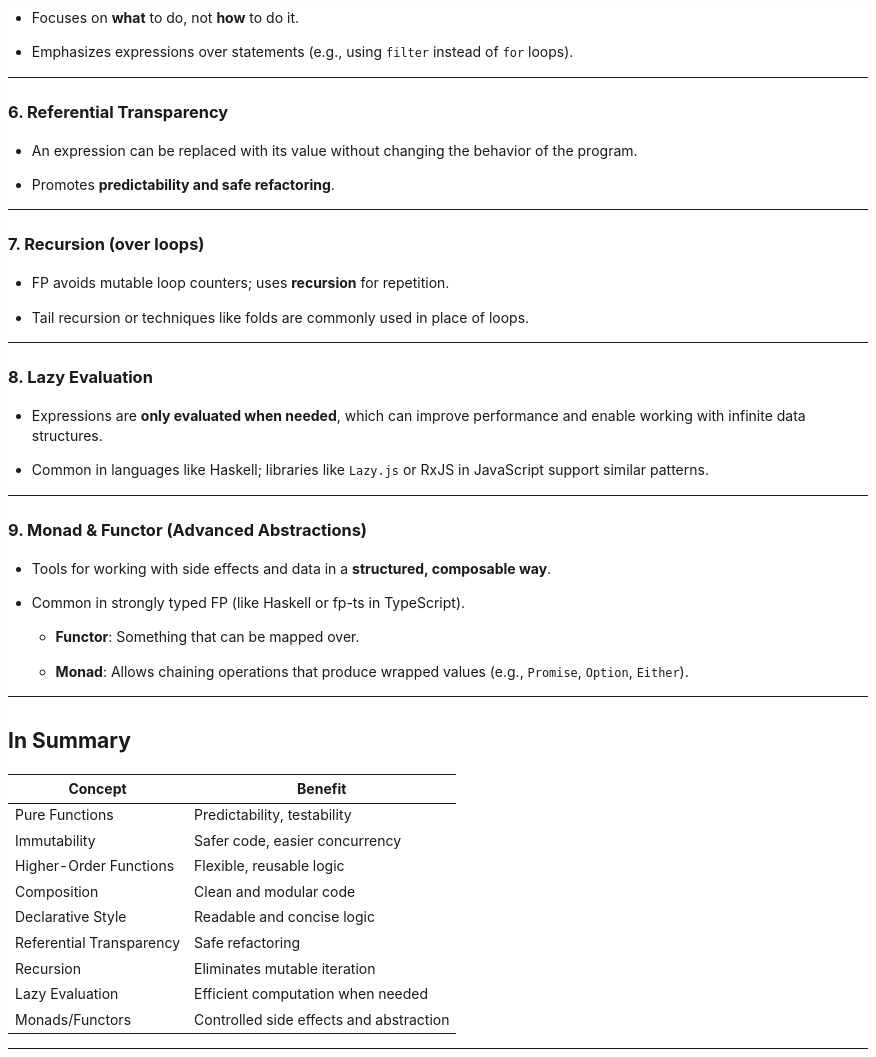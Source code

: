 - Focuses on **what** to do, not **how** to do it.
    
- Emphasizes expressions over statements (e.g., using `filter` instead of `for` loops).
    

---

### 6. **Referential Transparency**

- An expression can be replaced with its value without changing the behavior of the program.
    
- Promotes **predictability and safe refactoring**.
    

---

### 7. **Recursion (over loops)**

- FP avoids mutable loop counters; uses **recursion** for repetition.
    
- Tail recursion or techniques like folds are commonly used in place of loops.
    

---

### 8. **Lazy Evaluation**

- Expressions are **only evaluated when needed**, which can improve performance and enable working with infinite data structures.
    
- Common in languages like Haskell; libraries like `Lazy.js` or RxJS in JavaScript support similar patterns.
    

---

### 9. **Monad & Functor (Advanced Abstractions)**

- Tools for working with side effects and data in a **structured, composable way**.
    
- Common in strongly typed FP (like Haskell or fp-ts in TypeScript).
    
    - **Functor**: Something that can be mapped over.
        
    - **Monad**: Allows chaining operations that produce wrapped values (e.g., `Promise`, `Option`, `Either`).
        

---

## In Summary

|Concept|Benefit|
|---|---|
|Pure Functions|Predictability, testability|
|Immutability|Safer code, easier concurrency|
|Higher-Order Functions|Flexible, reusable logic|
|Composition|Clean and modular code|
|Declarative Style|Readable and concise logic|
|Referential Transparency|Safe refactoring|
|Recursion|Eliminates mutable iteration|
|Lazy Evaluation|Efficient computation when needed|
|Monads/Functors|Controlled side effects and abstraction|

---